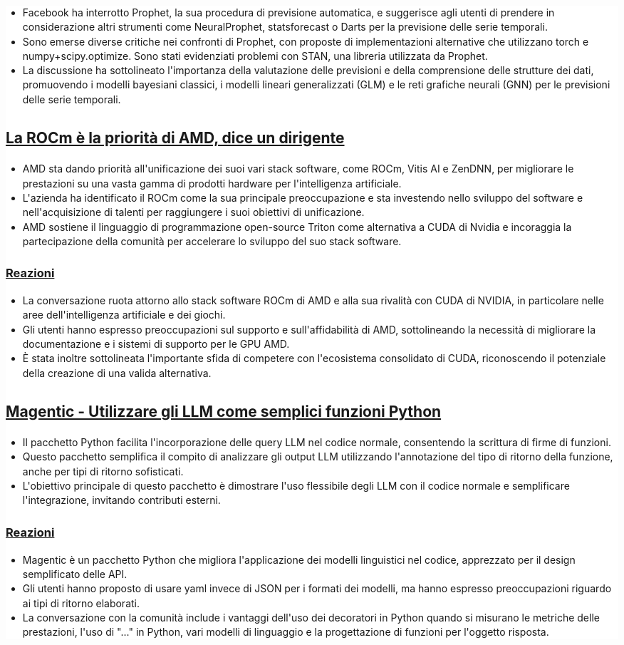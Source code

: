 - Facebook ha interrotto Prophet, la sua procedura di previsione automatica, e suggerisce agli utenti di prendere in considerazione altri strumenti come NeuralProphet, statsforecast o Darts per la previsione delle serie temporali.
- Sono emerse diverse critiche nei confronti di Prophet, con proposte di implementazioni alternative che utilizzano torch e numpy+scipy.optimize. Sono stati evidenziati problemi con STAN, una libreria utilizzata da Prophet.
- La discussione ha sottolineato l'importanza della valutazione delle previsioni e della comprensione delle strutture dei dati, promuovendo i modelli bayesiani classici, i modelli lineari generalizzati (GLM) e le reti grafiche neurali (GNN) per le previsioni delle serie temporali.

## [La ROCm è la priorità di AMD, dice un dirigente](https://www.eetimes.com/rocm-is-amds-no-1-priority-exec-says/)

- AMD sta dando priorità all'unificazione dei suoi vari stack software, come ROCm, Vitis AI e ZenDNN, per migliorare le prestazioni su una vasta gamma di prodotti hardware per l'intelligenza artificiale.
- L'azienda ha identificato il ROCm come la sua principale preoccupazione e sta investendo nello sviluppo del software e nell'acquisizione di talenti per raggiungere i suoi obiettivi di unificazione.
- AMD sostiene il linguaggio di programmazione open-source Triton come alternativa a CUDA di Nvidia e incoraggia la partecipazione della comunità per accelerare lo sviluppo del suo stack software.

### [Reazioni](https://news.ycombinator.com/item?id=37663194)

- La conversazione ruota attorno allo stack software ROCm di AMD e alla sua rivalità con CUDA di NVIDIA, in particolare nelle aree dell'intelligenza artificiale e dei giochi.
- Gli utenti hanno espresso preoccupazioni sul supporto e sull'affidabilità di AMD, sottolineando la necessità di migliorare la documentazione e i sistemi di supporto per le GPU AMD.
- È stata inoltre sottolineata l'importante sfida di competere con l'ecosistema consolidato di CUDA, riconoscendo il potenziale della creazione di una valida alternativa.

## [Magentic - Utilizzare gli LLM come semplici funzioni Python](https://github.com/jackmpcollins/magentic)

- Il pacchetto Python facilita l'incorporazione delle query LLM nel codice normale, consentendo la scrittura di firme di funzioni.
- Questo pacchetto semplifica il compito di analizzare gli output LLM utilizzando l'annotazione del tipo di ritorno della funzione, anche per tipi di ritorno sofisticati.
- L'obiettivo principale di questo pacchetto è dimostrare l'uso flessibile degli LLM con il codice normale e semplificare l'integrazione, invitando contributi esterni.

### [Reazioni](https://news.ycombinator.com/item?id=37661767)

- Magentic è un pacchetto Python che migliora l'applicazione dei modelli linguistici nel codice, apprezzato per il design semplificato delle API.
- Gli utenti hanno proposto di usare yaml invece di JSON per i formati dei modelli, ma hanno espresso preoccupazioni riguardo ai tipi di ritorno elaborati.
- La conversazione con la comunità include i vantaggi dell'uso dei decoratori in Python quando si misurano le metriche delle prestazioni, l'uso di "..." in Python, vari modelli di linguaggio e la progettazione di funzioni per l'oggetto risposta.
